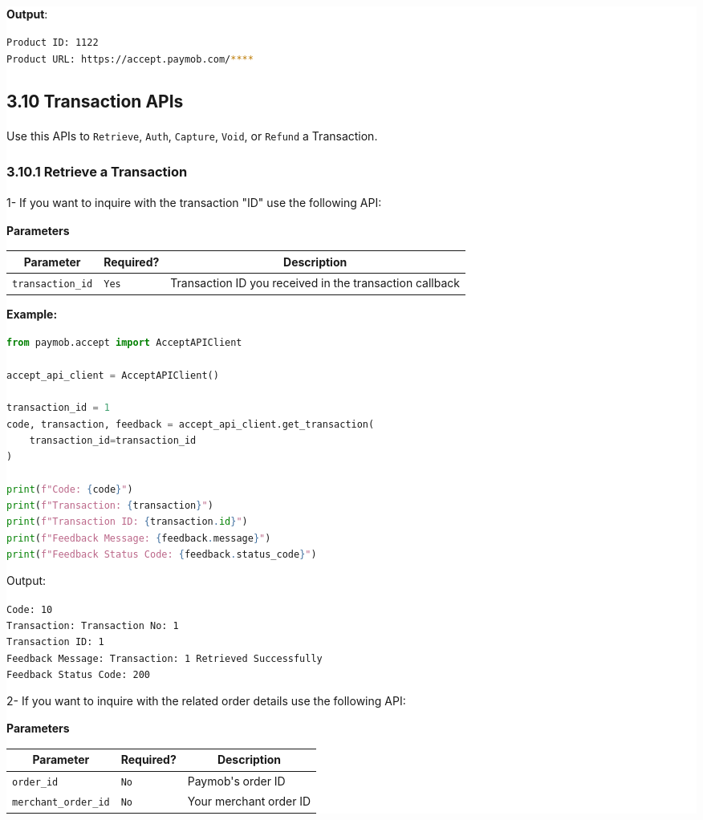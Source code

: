 **Output**:
```bash
Product ID: 1122
Product URL: https://accept.paymob.com/****
```


## 3.10 Transaction APIs

Use this APIs to `Retrieve`, `Auth`, `Capture`, `Void`, or `Refund` a Transaction.

### 3.10.1 Retrieve a Transaction

1- If you want to inquire with the transaction "ID" use the following API:


**Parameters**

| Parameter | Required? | Description |
| --- | --- | --- |
| `transaction_id` | `Yes` | Transaction ID you received in the transaction callback |


**Example:**
```python
from paymob.accept import AcceptAPIClient

accept_api_client = AcceptAPIClient()

transaction_id = 1
code, transaction, feedback = accept_api_client.get_transaction(
    transaction_id=transaction_id
)

print(f"Code: {code}")
print(f"Transaction: {transaction}")
print(f"Transaction ID: {transaction.id}")
print(f"Feedback Message: {feedback.message}")
print(f"Feedback Status Code: {feedback.status_code}")
```

Output:
```bash
Code: 10
Transaction: Transaction No: 1
Transaction ID: 1
Feedback Message: Transaction: 1 Retrieved Successfully
Feedback Status Code: 200
```


2- If you want to inquire with the related order details use the following API:


**Parameters**

| Parameter | Required? | Description |
| --- | --- | --- |
| `order_id` | `No` | Paymob's order ID |
| `merchant_order_id` | `No` | Your merchant order ID |
